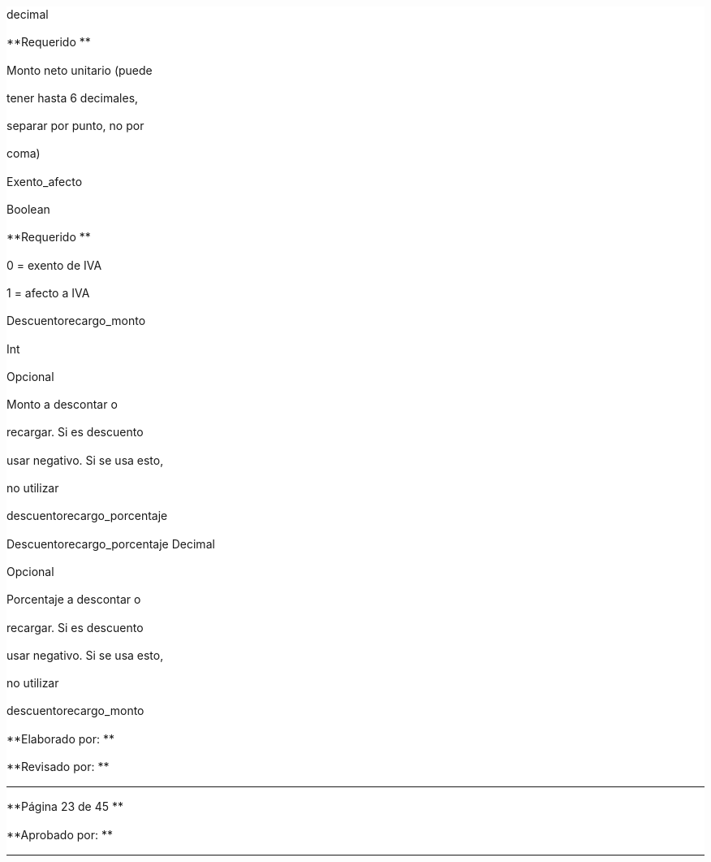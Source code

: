 decimal 

**Requerido **

Monto neto unitario \(puede 

tener hasta 6 decimales, 

separar por punto, no por 

coma\) 

Exento\_afecto 

Boolean 

**Requerido **

0 = exento de IVA 

1 = afecto a IVA 

Descuentorecargo\_monto 

Int 

Opcional 

Monto a descontar o 

recargar. Si es descuento 

usar negativo. Si se usa esto, 

no utilizar 

descuentorecargo\_porcentaje 

Descuentorecargo\_porcentaje Decimal 

Opcional 

Porcentaje a descontar o 

recargar. Si es descuento 

usar negativo. Si se usa esto, 

no utilizar 

descuentorecargo\_monto 





**Elaborado por: **

**Revisado por: **

****

**Página 23 de 45 **

**Aprobado por: **

****
